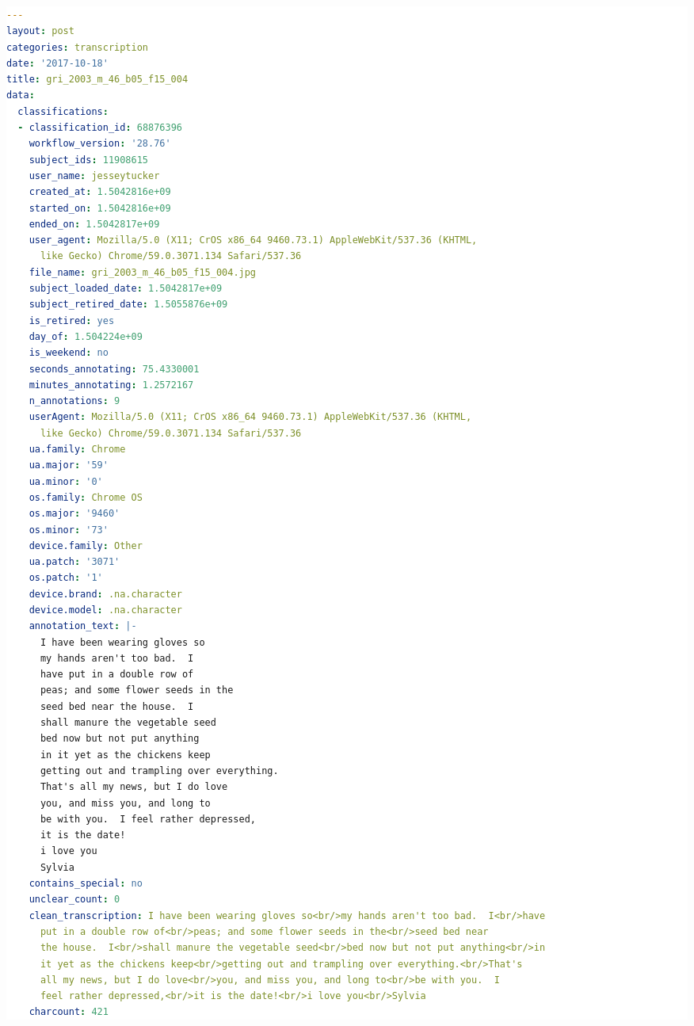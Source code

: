 ```yaml
---
layout: post
categories: transcription
date: '2017-10-18'
title: gri_2003_m_46_b05_f15_004
data:
  classifications:
  - classification_id: 68876396
    workflow_version: '28.76'
    subject_ids: 11908615
    user_name: jesseytucker
    created_at: 1.5042816e+09
    started_on: 1.5042816e+09
    ended_on: 1.5042817e+09
    user_agent: Mozilla/5.0 (X11; CrOS x86_64 9460.73.1) AppleWebKit/537.36 (KHTML,
      like Gecko) Chrome/59.0.3071.134 Safari/537.36
    file_name: gri_2003_m_46_b05_f15_004.jpg
    subject_loaded_date: 1.5042817e+09
    subject_retired_date: 1.5055876e+09
    is_retired: yes
    day_of: 1.504224e+09
    is_weekend: no
    seconds_annotating: 75.4330001
    minutes_annotating: 1.2572167
    n_annotations: 9
    userAgent: Mozilla/5.0 (X11; CrOS x86_64 9460.73.1) AppleWebKit/537.36 (KHTML,
      like Gecko) Chrome/59.0.3071.134 Safari/537.36
    ua.family: Chrome
    ua.major: '59'
    ua.minor: '0'
    os.family: Chrome OS
    os.major: '9460'
    os.minor: '73'
    device.family: Other
    ua.patch: '3071'
    os.patch: '1'
    device.brand: .na.character
    device.model: .na.character
    annotation_text: |-
      I have been wearing gloves so
      my hands aren't too bad.  I
      have put in a double row of
      peas; and some flower seeds in the
      seed bed near the house.  I
      shall manure the vegetable seed
      bed now but not put anything
      in it yet as the chickens keep
      getting out and trampling over everything.
      That's all my news, but I do love
      you, and miss you, and long to
      be with you.  I feel rather depressed,
      it is the date!
      i love you
      Sylvia
    contains_special: no
    unclear_count: 0
    clean_transcription: I have been wearing gloves so<br/>my hands aren't too bad.  I<br/>have
      put in a double row of<br/>peas; and some flower seeds in the<br/>seed bed near
      the house.  I<br/>shall manure the vegetable seed<br/>bed now but not put anything<br/>in
      it yet as the chickens keep<br/>getting out and trampling over everything.<br/>That's
      all my news, but I do love<br/>you, and miss you, and long to<br/>be with you.  I
      feel rather depressed,<br/>it is the date!<br/>i love you<br/>Sylvia
    charcount: 421
```